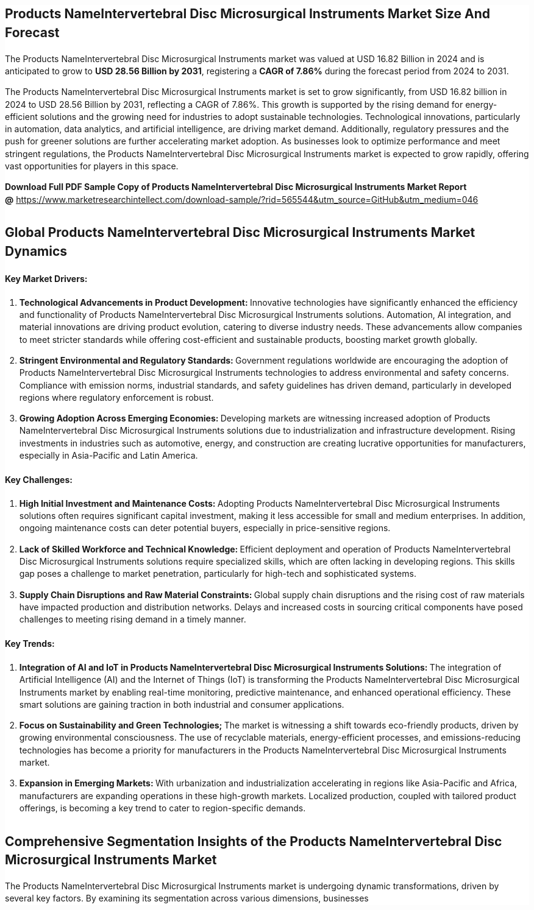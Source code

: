<h2>Products NameIntervertebral Disc Microsurgical Instruments Market Size And Forecast</h2><p>The Products NameIntervertebral Disc Microsurgical Instruments market was valued at USD 16.82 Billion in 2024 and is anticipated to grow to <strong>USD 28.56 Billion by 2031</strong>, registering a <strong>CAGR of 7.86%</strong> during the forecast period from 2024 to 2031.</p><p>The Products NameIntervertebral Disc Microsurgical Instruments market is set to grow significantly, from USD 16.82 billion in 2024 to USD 28.56 Billion by 2031, reflecting a CAGR of 7.86%. This growth is supported by the rising demand for energy-efficient solutions and the growing need for industries to adopt sustainable technologies. Technological innovations, particularly in automation, data analytics, and artificial intelligence, are driving market demand. Additionally, regulatory pressures and the push for greener solutions are further accelerating market adoption. As businesses look to optimize performance and meet stringent regulations, the Products NameIntervertebral Disc Microsurgical Instruments market is expected to grow rapidly, offering vast opportunities for players in this space.</p><p><strong>Download Full PDF Sample Copy of Products NameIntervertebral Disc Microsurgical Instruments Market Report @</strong>&nbsp;<a href="https://www.marketresearchintellect.com/download-sample/?rid=565544&amp;utm_source=GitHub&amp;utm_medium=046">https://www.marketresearchintellect.com/download-sample/?rid=565544&amp;utm_source=GitHub&amp;utm_medium=046</a></p><h2>Global Products NameIntervertebral Disc Microsurgical Instruments Market Dynamics</h2><h4><strong>Key Market Drivers:</strong></h4><ol><li><p><strong>Technological Advancements in Product Development:&nbsp;</strong>Innovative technologies have significantly enhanced the efficiency and functionality of Products NameIntervertebral Disc Microsurgical Instruments solutions. Automation, AI integration, and material innovations are driving product evolution, catering to diverse industry needs. These advancements allow companies to meet stricter standards while offering cost-efficient and sustainable products, boosting market growth globally.</p></li><li><p><strong>Stringent Environmental and Regulatory Standards:&nbsp;</strong>Government regulations worldwide are encouraging the adoption of Products NameIntervertebral Disc Microsurgical Instruments technologies to address environmental and safety concerns. Compliance with emission norms, industrial standards, and safety guidelines has driven demand, particularly in developed regions where regulatory enforcement is robust.</p></li><li><p><strong>Growing Adoption Across Emerging Economies:&nbsp;</strong>Developing markets are witnessing increased adoption of Products NameIntervertebral Disc Microsurgical Instruments solutions due to industrialization and infrastructure development. Rising investments in industries such as automotive, energy, and construction are creating lucrative opportunities for manufacturers, especially in Asia-Pacific and Latin America.</p></li></ol><h4><strong>Key Challenges:</strong></h4><ol><li><p><strong>High Initial Investment and Maintenance Costs:&nbsp;</strong>Adopting Products NameIntervertebral Disc Microsurgical Instruments solutions often requires significant capital investment, making it less accessible for small and medium enterprises. In addition, ongoing maintenance costs can deter potential buyers, especially in price-sensitive regions.</p></li><li><p><strong>Lack of Skilled Workforce and Technical Knowledge:&nbsp;</strong>Efficient deployment and operation of Products NameIntervertebral Disc Microsurgical Instruments solutions require specialized skills, which are often lacking in developing regions. This skills gap poses a challenge to market penetration, particularly for high-tech and sophisticated systems.</p></li><li><p><strong>Supply Chain Disruptions and Raw Material Constraints:&nbsp;</strong>Global supply chain disruptions and the rising cost of raw materials have impacted production and distribution networks. Delays and increased costs in sourcing critical components have posed challenges to meeting rising demand in a timely manner.</p></li></ol><h4><strong>Key Trends:</strong></h4><ol><li><p><strong>Integration of AI and IoT in Products NameIntervertebral Disc Microsurgical Instruments Solutions:&nbsp;</strong>The integration of Artificial Intelligence (AI) and the Internet of Things (IoT) is transforming the Products NameIntervertebral Disc Microsurgical Instruments market by enabling real-time monitoring, predictive maintenance, and enhanced operational efficiency. These smart solutions are gaining traction in both industrial and consumer applications.</p></li><li><p><strong>Focus on Sustainability and Green Technologies;&nbsp;</strong>The market is witnessing a shift towards eco-friendly products, driven by growing environmental consciousness. The use of recyclable materials, energy-efficient processes, and emissions-reducing technologies has become a priority for manufacturers in the Products NameIntervertebral Disc Microsurgical Instruments market.</p></li><li><p><strong>Expansion in Emerging Markets:&nbsp;</strong>With urbanization and industrialization accelerating in regions like Asia-Pacific and Africa, manufacturers are expanding operations in these high-growth markets. Localized production, coupled with tailored product offerings, is becoming a key trend to cater to region-specific demands.</p></li></ol><div class="article-main__content" data-test-id="publishing-text-block"><h2>Comprehensive Segmentation Insights of the Products NameIntervertebral Disc Microsurgical Instruments Market</h2><p>The Products NameIntervertebral Disc Microsurgical Instruments market is undergoing dynamic transformations, driven by several key factors. By examining its segmentation across various dimensions, businesses